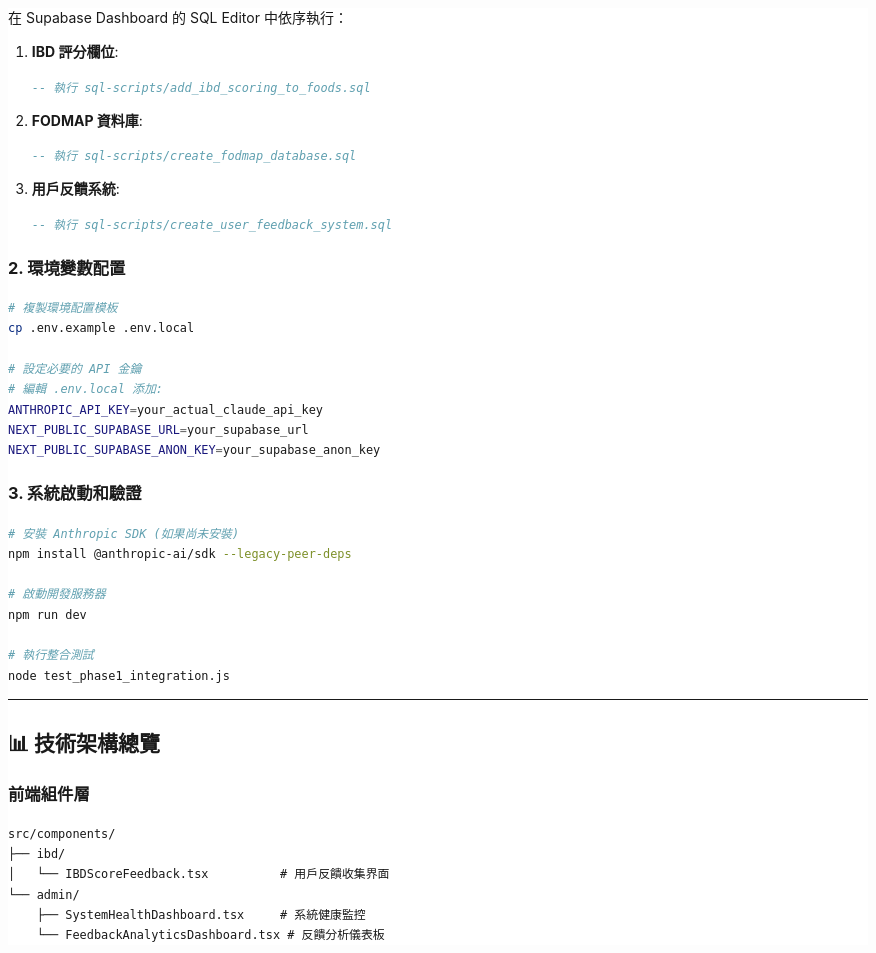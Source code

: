 在 Supabase Dashboard 的 SQL Editor 中依序執行：

1. **IBD 評分欄位**:
   ```sql
   -- 執行 sql-scripts/add_ibd_scoring_to_foods.sql
   ```

2. **FODMAP 資料庫**:
   ```sql
   -- 執行 sql-scripts/create_fodmap_database.sql
   ```

3. **用戶反饋系統**:
   ```sql
   -- 執行 sql-scripts/create_user_feedback_system.sql
   ```

### 2. 環境變數配置

```bash
# 複製環境配置模板
cp .env.example .env.local

# 設定必要的 API 金鑰
# 編輯 .env.local 添加:
ANTHROPIC_API_KEY=your_actual_claude_api_key
NEXT_PUBLIC_SUPABASE_URL=your_supabase_url
NEXT_PUBLIC_SUPABASE_ANON_KEY=your_supabase_anon_key
```

### 3. 系統啟動和驗證

```bash
# 安裝 Anthropic SDK (如果尚未安裝)
npm install @anthropic-ai/sdk --legacy-peer-deps

# 啟動開發服務器
npm run dev

# 執行整合測試
node test_phase1_integration.js
```

---

## 📊 技術架構總覽

### 前端組件層
```
src/components/
├── ibd/
│   └── IBDScoreFeedback.tsx          # 用戶反饋收集界面
└── admin/
    ├── SystemHealthDashboard.tsx     # 系統健康監控
    └── FeedbackAnalyticsDashboard.tsx # 反饋分析儀表板
```

